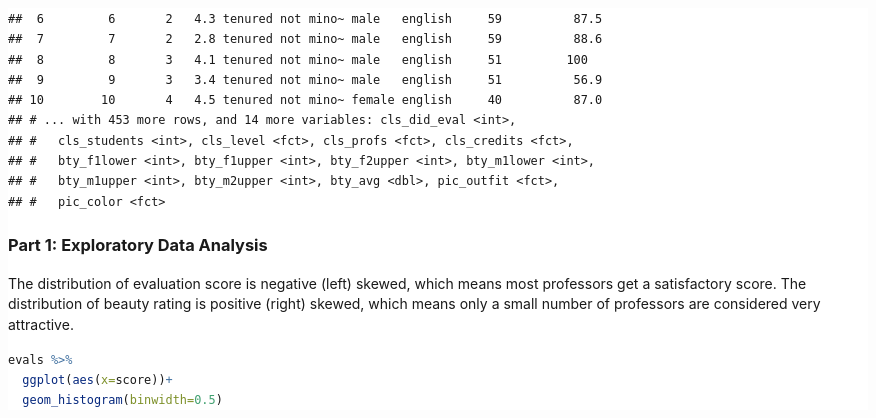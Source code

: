     ##  6         6       2   4.3 tenured not mino~ male   english     59          87.5
    ##  7         7       2   2.8 tenured not mino~ male   english     59          88.6
    ##  8         8       3   4.1 tenured not mino~ male   english     51         100  
    ##  9         9       3   3.4 tenured not mino~ male   english     51          56.9
    ## 10        10       4   4.5 tenured not mino~ female english     40          87.0
    ## # ... with 453 more rows, and 14 more variables: cls_did_eval <int>,
    ## #   cls_students <int>, cls_level <fct>, cls_profs <fct>, cls_credits <fct>,
    ## #   bty_f1lower <int>, bty_f1upper <int>, bty_f2upper <int>, bty_m1lower <int>,
    ## #   bty_m1upper <int>, bty_m2upper <int>, bty_avg <dbl>, pic_outfit <fct>,
    ## #   pic_color <fct>

### Part 1: Exploratory Data Analysis

The distribution of evaluation score is negative (left) skewed, which
means most professors get a satisfactory score. The distribution of
beauty rating is positive (right) skewed, which means only a small
number of professors are considered very attractive.

``` r
evals %>%
  ggplot(aes(x=score))+
  geom_histogram(binwidth=0.5)
```
